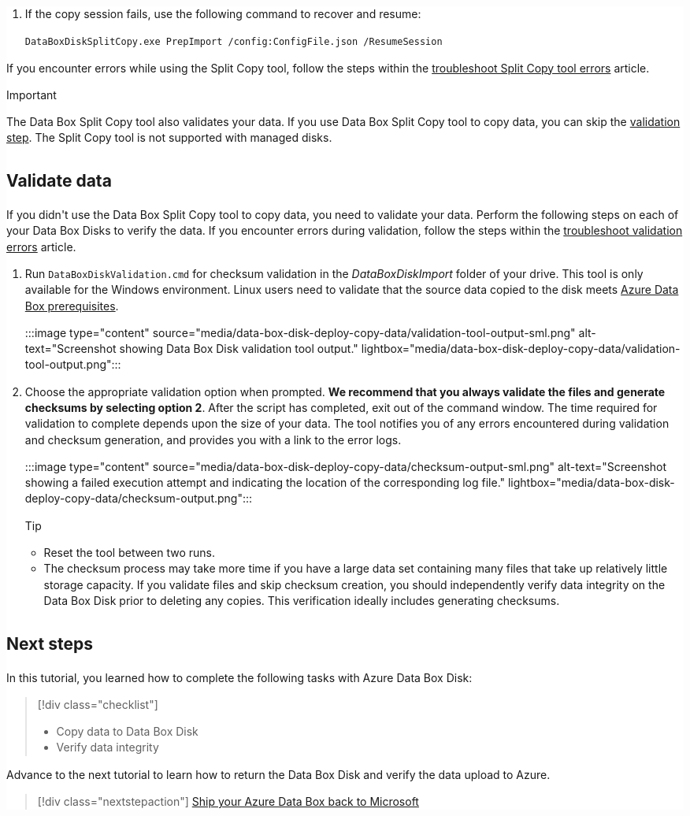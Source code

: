 1. If the copy session fails, use the following command to recover and resume:

   `DataBoxDiskSplitCopy.exe PrepImport /config:ConfigFile.json /ResumeSession`

If you encounter errors while using the Split Copy tool, follow the steps within the [troubleshoot Split Copy tool errors](data-box-disk-troubleshoot-data-copy.md) article.

>[!IMPORTANT]
> The Data Box Split Copy tool also validates your data. If you use Data Box Split Copy tool to copy data, you can skip the [validation step](#validate-data).
> The Split Copy tool is not supported with managed disks.

## Validate data

If you didn't use the Data Box Split Copy tool to copy data, you need to validate your data. Perform the following steps on each of your Data Box Disks to verify the data. If you encounter errors during validation, follow the steps within the [troubleshoot validation errors](data-box-disk-troubleshoot.md) article.

1. Run `DataBoxDiskValidation.cmd` for checksum validation in the *DataBoxDiskImport* folder of your drive. This tool is only available for the Windows environment. Linux users need to validate that the source data copied to the disk meets [Azure Data Box prerequisites](./data-box-disk-limits.md).

   :::image type="content" source="media/data-box-disk-deploy-copy-data/validation-tool-output-sml.png" alt-text="Screenshot showing Data Box Disk validation tool output." lightbox="media/data-box-disk-deploy-copy-data/validation-tool-output.png":::

1. Choose the appropriate validation option when prompted. **We recommend that you always validate the files and generate checksums by selecting option 2**. After the script has completed, exit out of the command window. The time required for validation to complete depends upon the size of your data. The tool notifies you of any errors encountered during validation and checksum generation, and provides you with a link to the error logs.

   :::image type="content" source="media/data-box-disk-deploy-copy-data/checksum-output-sml.png" alt-text="Screenshot showing a failed execution attempt and indicating the location of the corresponding log file." lightbox="media/data-box-disk-deploy-copy-data/checksum-output.png":::

   > [!TIP]
   > - Reset the tool between two runs.
   > - The checksum process may take more time if you have a large data set containing many files that take up relatively little storage capacity. If you validate files and skip checksum creation, you should independently verify data integrity on the Data Box Disk prior to deleting any copies. This verification ideally includes generating checksums.

## Next steps

In this tutorial, you learned how to complete the following tasks with Azure Data Box Disk:

> [!div class="checklist"]
> * Copy data to Data Box Disk
> * Verify data integrity

Advance to the next tutorial to learn how to return the Data Box Disk and verify the data upload to Azure.

> [!div class="nextstepaction"]
> [Ship your Azure Data Box back to Microsoft](./data-box-disk-deploy-picked-up.md)
